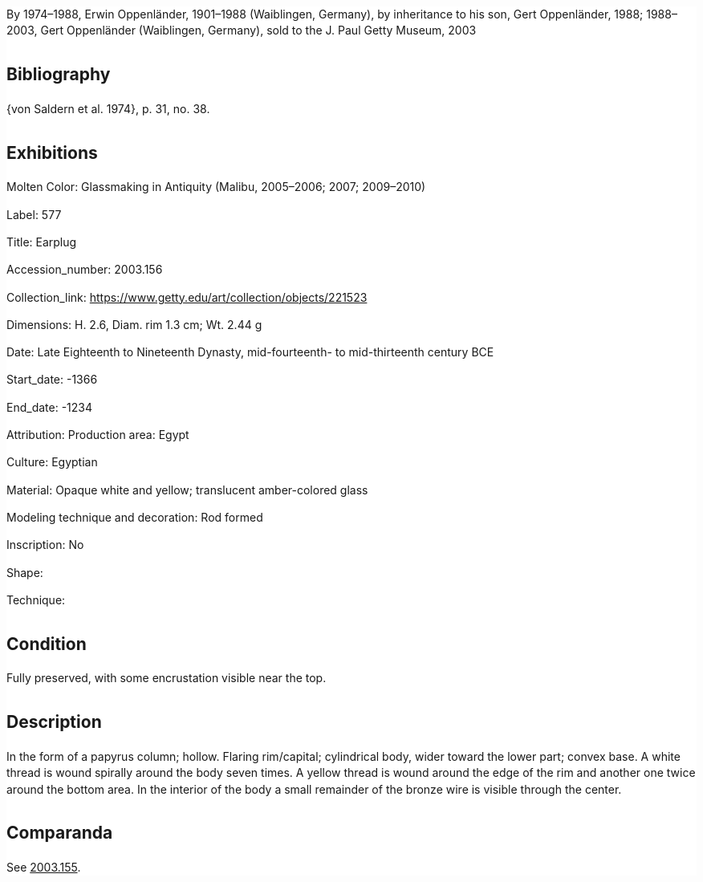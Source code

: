 By 1974–1988, Erwin Oppenländer, 1901–1988 (Waiblingen, Germany), by inheritance to his son, Gert Oppenländer, 1988; 1988–2003, Gert Oppenländer (Waiblingen, Germany), sold to the J. Paul Getty Museum, 2003

## Bibliography

{von Saldern et al. 1974}, p. 31, no. 38.

## Exhibitions

Molten Color: Glassmaking in Antiquity (Malibu, 2005–2006; 2007; 2009–2010)

Label: 577

Title: Earplug

Accession_number: 2003.156

Collection_link: <https://www.getty.edu/art/collection/objects/221523>

Dimensions: H. 2.6, Diam. rim 1.3 cm; Wt. 2.44 g

Date: Late Eighteenth to Nineteenth Dynasty, mid-fourteenth- to mid-thirteenth century BCE

Start_date: -1366

End_date: -1234

Attribution: Production area: Egypt

Culture: Egyptian

Material: Opaque white and yellow; translucent amber-colored glass

Modeling technique and decoration: Rod formed

Inscription: No

Shape:

Technique:

## Condition

Fully preserved, with some encrustation visible near the top.

## Description

In the form of a papyrus column; hollow. Flaring rim/capital; cylindrical body, wider toward the lower part; convex base. A white thread is wound spirally around the body seven times. A yellow thread is wound around the edge of the rim and another one twice around the bottom area. In the interior of the body a small remainder of the bronze wire is visible through the center.

## Comparanda

See [2003.155](#cat).
